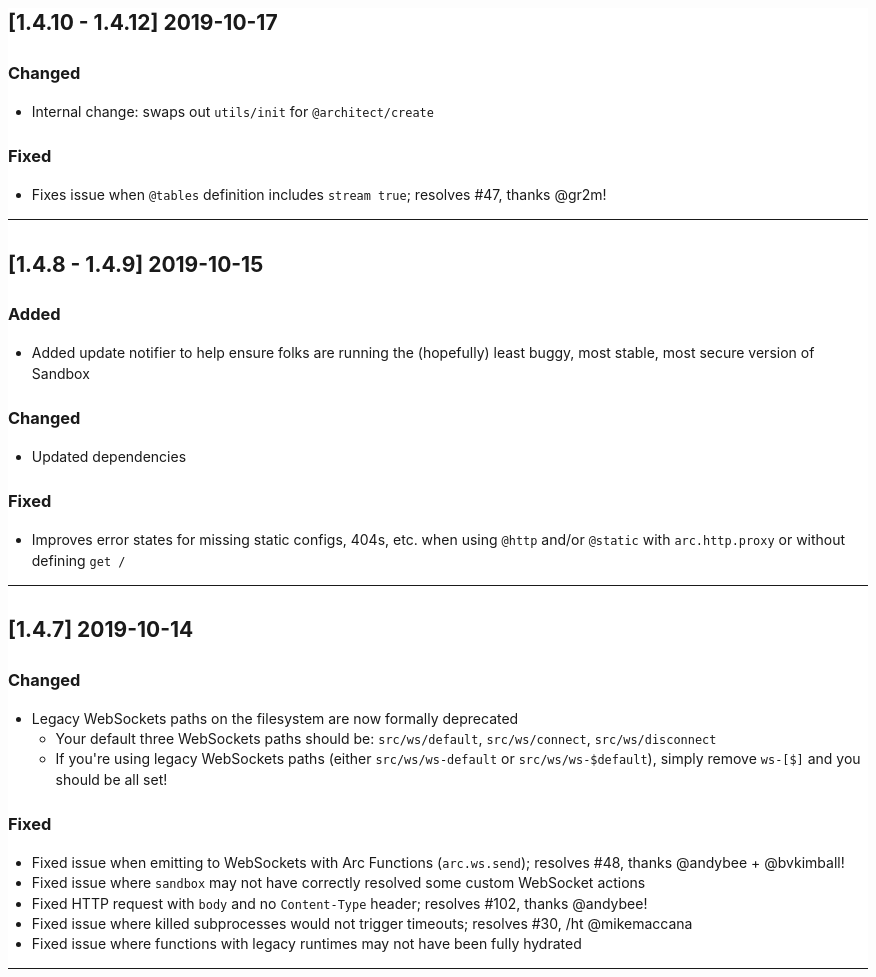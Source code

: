 ## [1.4.10 - 1.4.12] 2019-10-17

### Changed

- Internal change: swaps out `utils/init` for `@architect/create`

### Fixed

- Fixes issue when `@tables` definition includes `stream true`; resolves #47, thanks @gr2m!

---

## [1.4.8 - 1.4.9] 2019-10-15

### Added

- Added update notifier to help ensure folks are running the (hopefully) least buggy, most stable, most secure version of Sandbox


### Changed

- Updated dependencies

### Fixed

- Improves error states for missing static configs, 404s, etc. when using `@http` and/or `@static` with `arc.http.proxy` or without defining `get /`

---

## [1.4.7] 2019-10-14

### Changed

- Legacy WebSockets paths on the filesystem are now formally deprecated
  - Your default three WebSockets paths should be: `src/ws/default`, `src/ws/connect`, `src/ws/disconnect`
  - If you're using legacy WebSockets paths (either `src/ws/ws-default` or `src/ws/ws-$default`), simply remove `ws-[$]` and you should be all set!


### Fixed

- Fixed issue when emitting to WebSockets with Arc Functions (`arc.ws.send`); resolves #48, thanks @andybee + @bvkimball!
- Fixed issue where `sandbox` may not have correctly resolved some custom WebSocket actions
- Fixed HTTP request with `body` and no `Content-Type` header; resolves #102, thanks @andybee!
- Fixed issue where killed subprocesses would not trigger timeouts; resolves #30, /ht @mikemaccana
- Fixed issue where functions with legacy runtimes may not have been fully hydrated

---
